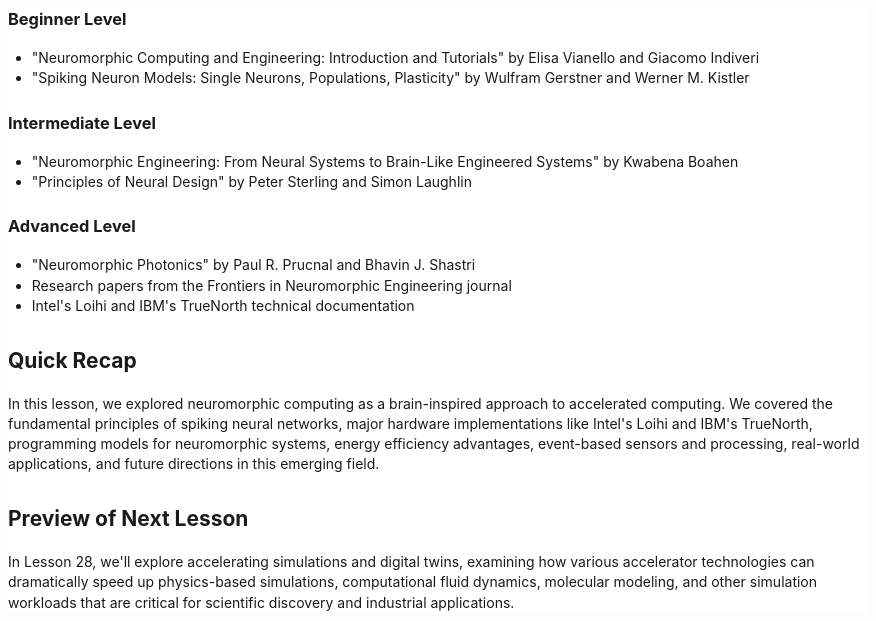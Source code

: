 ### Beginner Level
- "Neuromorphic Computing and Engineering: Introduction and Tutorials" by Elisa Vianello and Giacomo Indiveri
- "Spiking Neuron Models: Single Neurons, Populations, Plasticity" by Wulfram Gerstner and Werner M. Kistler

### Intermediate Level
- "Neuromorphic Engineering: From Neural Systems to Brain-Like Engineered Systems" by Kwabena Boahen
- "Principles of Neural Design" by Peter Sterling and Simon Laughlin

### Advanced Level
- "Neuromorphic Photonics" by Paul R. Prucnal and Bhavin J. Shastri
- Research papers from the Frontiers in Neuromorphic Engineering journal
- Intel's Loihi and IBM's TrueNorth technical documentation

## Quick Recap
In this lesson, we explored neuromorphic computing as a brain-inspired approach to accelerated computing. We covered the fundamental principles of spiking neural networks, major hardware implementations like Intel's Loihi and IBM's TrueNorth, programming models for neuromorphic systems, energy efficiency advantages, event-based sensors and processing, real-world applications, and future directions in this emerging field.

## Preview of Next Lesson
In Lesson 28, we'll explore accelerating simulations and digital twins, examining how various accelerator technologies can dramatically speed up physics-based simulations, computational fluid dynamics, molecular modeling, and other simulation workloads that are critical for scientific discovery and industrial applications.